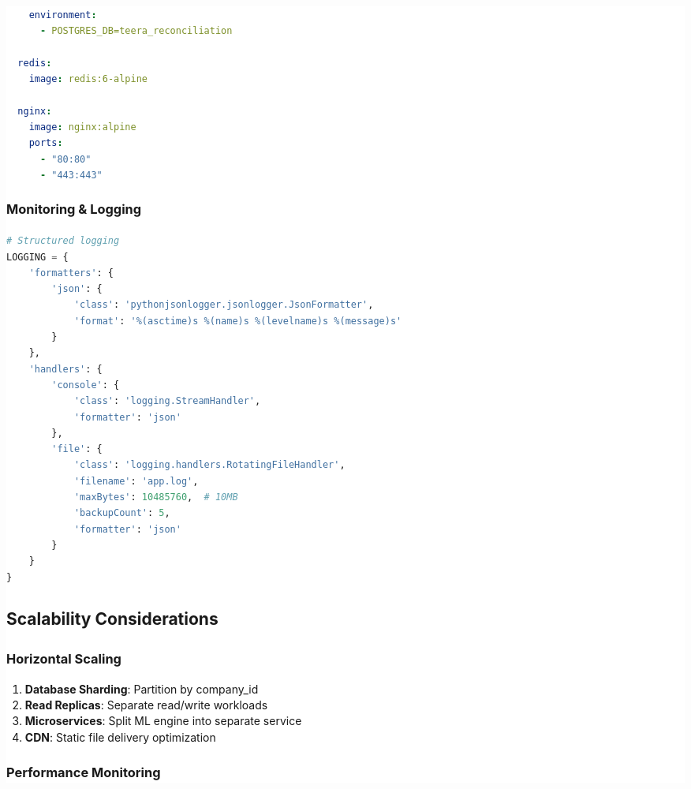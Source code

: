 ```yaml
    environment:
      - POSTGRES_DB=teera_reconciliation

  redis:
    image: redis:6-alpine

  nginx:
    image: nginx:alpine
    ports:
      - "80:80"
      - "443:443"
```

### Monitoring & Logging

```python
# Structured logging
LOGGING = {
    'formatters': {
        'json': {
            'class': 'pythonjsonlogger.jsonlogger.JsonFormatter',
            'format': '%(asctime)s %(name)s %(levelname)s %(message)s'
        }
    },
    'handlers': {
        'console': {
            'class': 'logging.StreamHandler',
            'formatter': 'json'
        },
        'file': {
            'class': 'logging.handlers.RotatingFileHandler',
            'filename': 'app.log',
            'maxBytes': 10485760,  # 10MB
            'backupCount': 5,
            'formatter': 'json'
        }
    }
}
```

## Scalability Considerations

### Horizontal Scaling

1. **Database Sharding**: Partition by company_id
2. **Read Replicas**: Separate read/write workloads
3. **Microservices**: Split ML engine into separate service
4. **CDN**: Static file delivery optimization

### Performance Monitoring
